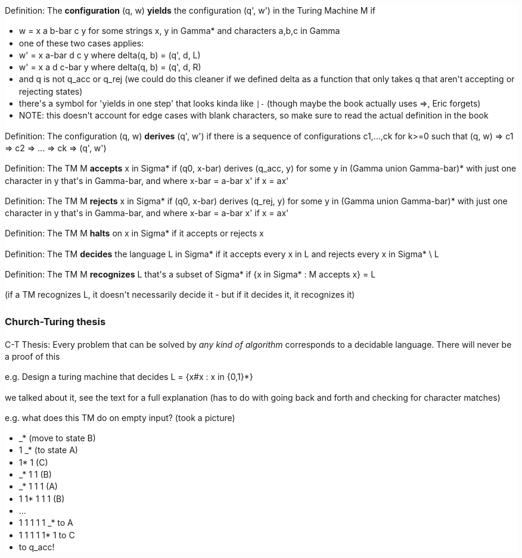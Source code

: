 Definition: The **configuration** (q, w) **yields** the configuration (q', w')
in the Turing Machine M if

- w = x a b-bar c y for some strings x, y in Gamma* and characters a,b,c in Gamma
- one of these two cases applies:
 - w' = x a-bar d c y where delta(q, b) = (q', d, L)
 - w' = x a d c-bar y where delta(q, b) = (q', d, R)
- and q is not q\_acc or q\_rej (we could do this cleaner if we defined delta as a
  function that only takes q that aren't accepting or rejecting states)
- there's a symbol for 'yields in one step' that looks kinda like `|-` (though
  maybe the book actually uses =>, Eric forgets)
- NOTE: this doesn't account for edge cases with blank characters, so make sure
  to read the actual definition in the book

Definition: The configuration (q, w) **derives** (q', w') if there is a sequence
of configurations c1,...,ck for k>=0 such that
(q, w) => c1 => c2 => ... => ck => (q', w')

Definition: The TM M **accepts** x in Sigma* if (q0, x-bar) derives (q_acc, y)
for some y in (Gamma union Gamma-bar)* with just one character in y that's in
Gamma-bar, and where x-bar = a-bar x' if x = ax'

Definition: The TM M **rejects** x in Sigma* if (q0, x-bar) derives (q_rej, y)
for some y in (Gamma union Gamma-bar)* with just one character in y that's in
Gamma-bar, and where x-bar = a-bar x' if x = ax'

Definition: The TM M **halts** on x in Sigma* if it accepts or rejects x

Definition: The TM **decides** the language L in Sigma* if it accepts every x in
L and rejects every x in Sigma* \ L

Definition: The TM M **recognizes** L that's a subset of Sigma* if
{x in Sigma* : M accepts x} = L

(if a TM recognizes L, it doesn't necessarily decide it -
but if it decides it, it recognizes it)


### Church-Turing thesis

C-T Thesis: Every problem that can be solved by *any kind of algorithm*
corresponds to a decidable language. There will never be a proof of this

e.g. Design a turing machine that decides L = {x#x : x in {0,1}*}

we talked about it, see the text for a full explanation
(has to do with going back and forth and checking for character matches)

e.g. what does this TM do on empty input? (took a picture)

- _* (move to state B)
- 1 _* (to state A)
- 1* 1 (C)
- _* 1 1 (B)
- _* 1 1 1 (A)
- 1 1* 1 1 1 (B)
- ...
- 1 1 1 1 1 _* to A
- 1 1 1 1 1* 1 to C
- to q_acc!
